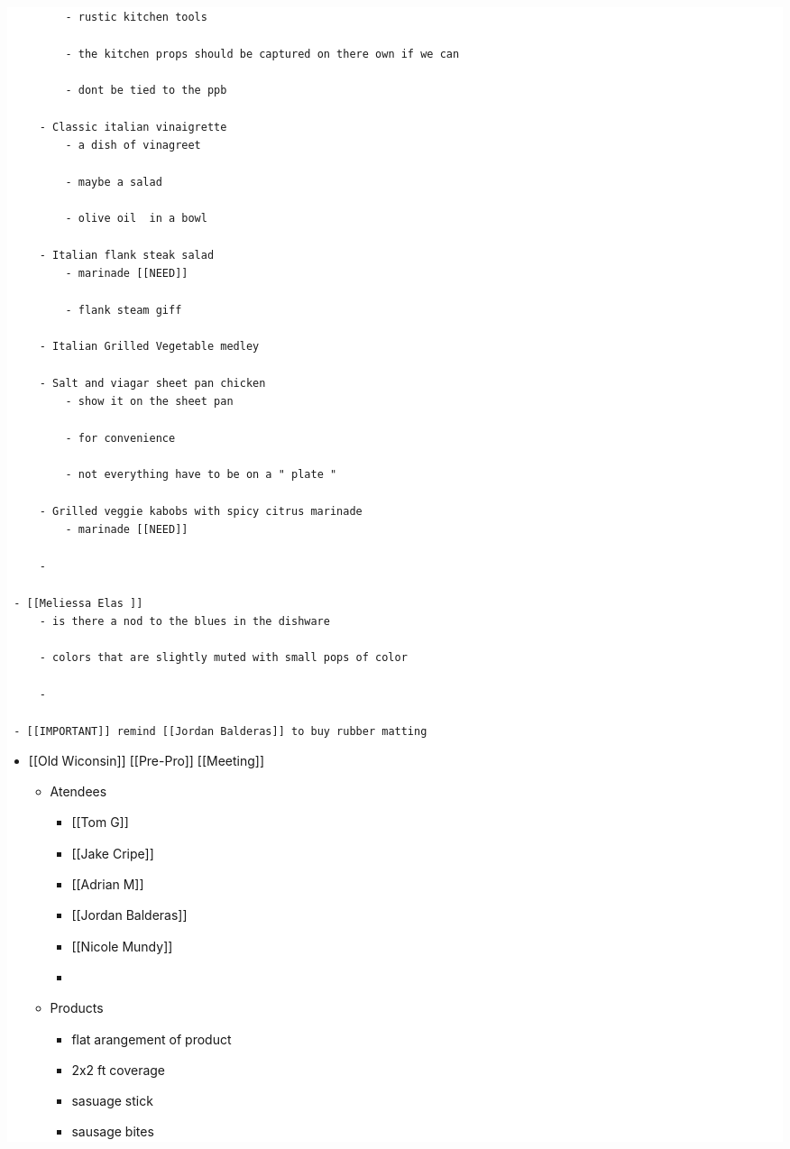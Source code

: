			 - rustic kitchen tools

			 - the kitchen props should be captured on there own if we can

			 - dont be tied to the ppb

		 - Classic italian vinaigrette
			 - a dish of vinagreet 

			 - maybe a salad 

			 - olive oil  in a bowl 

		 - Italian flank steak salad
			 - marinade [[NEED]]

			 - flank steam giff 

		 - Italian Grilled Vegetable medley 

		 - Salt and viagar sheet pan chicken
			 - show it on the sheet pan 

			 - for convenience 

			 - not everything have to be on a " plate "

		 - Grilled veggie kabobs with spicy citrus marinade 
			 - marinade [[NEED]]

		 - 

	 - [[Meliessa Elas ]]
		 - is there a nod to the blues in the dishware

		 - colors that are slightly muted with small pops of color 

		 - 

	 - [[IMPORTANT]] remind [[Jordan Balderas]] to buy rubber matting 

- [[Old Wiconsin]] [[Pre-Pro]] [[Meeting]]
	 - Atendees
		 - [[Tom G]]

		 - [[Jake Cripe]]

		 - [[Adrian M]]

		 - [[Jordan Balderas]]

		 - [[Nicole Mundy]]

		 - 

	 - Products
		 - flat arangement of product

		 - 2x2 ft coverage

		 - sasuage stick

		 - sausage bites 
